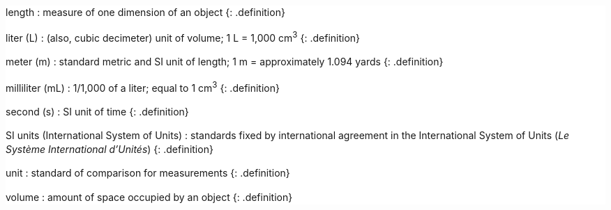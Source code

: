 length
: measure of one dimension of an object
{: .definition}

liter (L)
: (also, cubic decimeter) unit of volume; 1 L = 1,000 cm<sup>3</sup>
{: .definition}

meter (m)
: standard metric and SI unit of length; 1 m = approximately 1.094 yards
{: .definition}

milliliter (mL)
: 1/1,000 of a liter; equal to 1 cm<sup>3</sup>
{: .definition}

second (s)
: SI unit of time
{: .definition}

SI units (International System of Units)
: standards fixed by international agreement in the International System of Units (*Le Système International d’Unités*)
{: .definition}

unit
: standard of comparison for measurements
{: .definition}

volume
: amount of space occupied by an object
{: .definition}

</div>



[1]: http://openstaxcollege.org/l/16notation
[2]: http://openstaxcollege.org/l/16phetmasvolden
